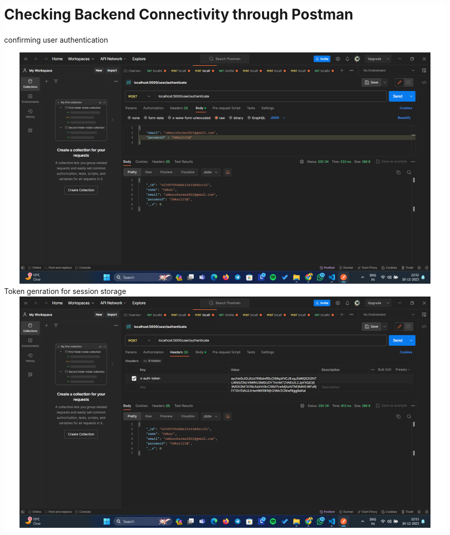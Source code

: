 
# Checking Backend Connectivity through Postman
confirming user authentication
<div align="center"> <img src="https://github.com/omkarsharma2821/Acxiom/blob/main/screenshots/Screenshot%20(86).png" alt='image' width='800'/></a> </div>
Token genration for session storage
<div align="center"> <img src="https://github.com/omkarsharma2821/Acxiom/blob/main/screenshots/Screenshot%20(87).png" alt='image' width='800'/></a> </div>
